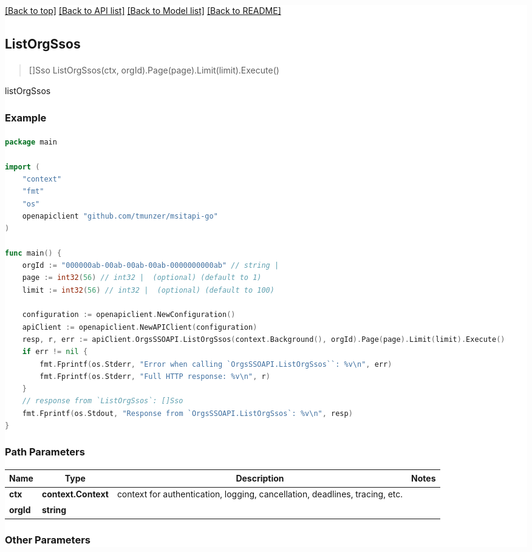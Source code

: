 [[Back to top]](#) [[Back to API list]](../README.md#documentation-for-api-endpoints)
[[Back to Model list]](../README.md#documentation-for-models)
[[Back to README]](../README.md)


## ListOrgSsos

> []Sso ListOrgSsos(ctx, orgId).Page(page).Limit(limit).Execute()

listOrgSsos



### Example

```go
package main

import (
	"context"
	"fmt"
	"os"
	openapiclient "github.com/tmunzer/msitapi-go"
)

func main() {
	orgId := "000000ab-00ab-00ab-00ab-0000000000ab" // string | 
	page := int32(56) // int32 |  (optional) (default to 1)
	limit := int32(56) // int32 |  (optional) (default to 100)

	configuration := openapiclient.NewConfiguration()
	apiClient := openapiclient.NewAPIClient(configuration)
	resp, r, err := apiClient.OrgsSSOAPI.ListOrgSsos(context.Background(), orgId).Page(page).Limit(limit).Execute()
	if err != nil {
		fmt.Fprintf(os.Stderr, "Error when calling `OrgsSSOAPI.ListOrgSsos``: %v\n", err)
		fmt.Fprintf(os.Stderr, "Full HTTP response: %v\n", r)
	}
	// response from `ListOrgSsos`: []Sso
	fmt.Fprintf(os.Stdout, "Response from `OrgsSSOAPI.ListOrgSsos`: %v\n", resp)
}
```

### Path Parameters


Name | Type | Description  | Notes
------------- | ------------- | ------------- | -------------
**ctx** | **context.Context** | context for authentication, logging, cancellation, deadlines, tracing, etc.
**orgId** | **string** |  | 

### Other Parameters
